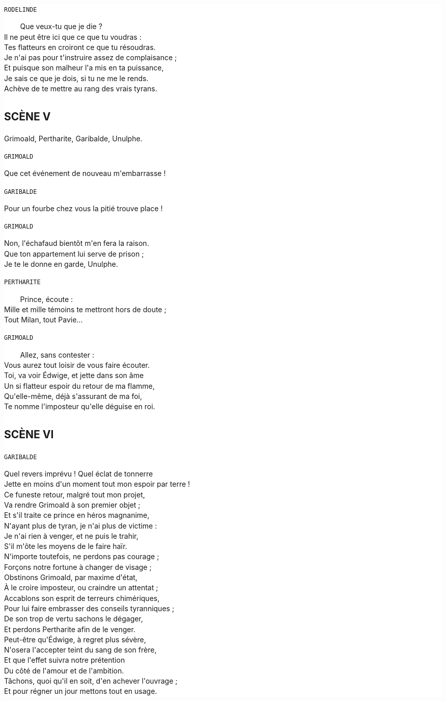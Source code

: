     RODELINDE
        Que veux-tu que je die ?  
Il ne peut être ici que ce que tu voudras :  
Tes flatteurs en croiront ce que tu résoudras.  
Je n'ai pas pour t'instruire assez de complaisance ;  
Et puisque son malheur l'a mis en ta puissance,  
Je sais ce que je dois, si tu ne me le rends.  
Achève de te mettre au rang des vrais tyrans.  


## SCÈNE V
Grimoald, Pertharite, Garibalde, Unulphe.


    GRIMOALD
Que cet événement de nouveau m'embarrasse !  

    GARIBALDE
Pour un fourbe chez vous la pitié trouve place !  

    GRIMOALD
Non, l'échafaud bientôt m'en fera la raison.  
Que ton appartement lui serve de prison ;  
Je te le donne en garde, Unulphe.  

    PERTHARITE
        Prince, écoute :  
Mille et mille témoins te mettront hors de doute ;  
Tout Milan, tout Pavie...  

    GRIMOALD
        Allez, sans contester :  
Vous aurez tout loisir de vous faire écouter.  
Toi, va voir Édwige, et jette dans son âme  
Un si flatteur espoir du retour de ma flamme,  
Qu'elle-même, déjà s'assurant de ma foi,  
Te nomme l'imposteur qu'elle déguise en roi.  


## SCÈNE VI

    GARIBALDE
Quel revers imprévu ! Quel éclat de tonnerre  
Jette en moins d'un moment tout mon espoir par terre !  
Ce funeste retour, malgré tout mon projet,  
Va rendre Grimoald à son premier objet ;  
Et s'il traite ce prince en héros magnanime,  
N'ayant plus de tyran, je n'ai plus de victime :  
Je n'ai rien à venger, et ne puis le trahir,  
S'il m'ôte les moyens de le faire haïr.  
N'importe toutefois, ne perdons pas courage ;  
Forçons notre fortune à changer de visage ;  
Obstinons Grimoald, par maxime d'état,  
À le croire imposteur, ou craindre un attentat ;  
Accablons son esprit de terreurs chimériques,  
Pour lui faire embrasser des conseils tyranniques ;  
De son trop de vertu sachons le dégager,  
Et perdons Pertharite afin de le venger.  
Peut-être qu'Édwige, à regret plus sévère,  
N'osera l'accepter teint du sang de son frère,  
Et que l'effet suivra notre prétention  
Du côté de l'amour et de l'ambition.  
Tâchons, quoi qu'il en soit, d'en achever l'ouvrage ;  
Et pour régner un jour mettons tout en usage.  
